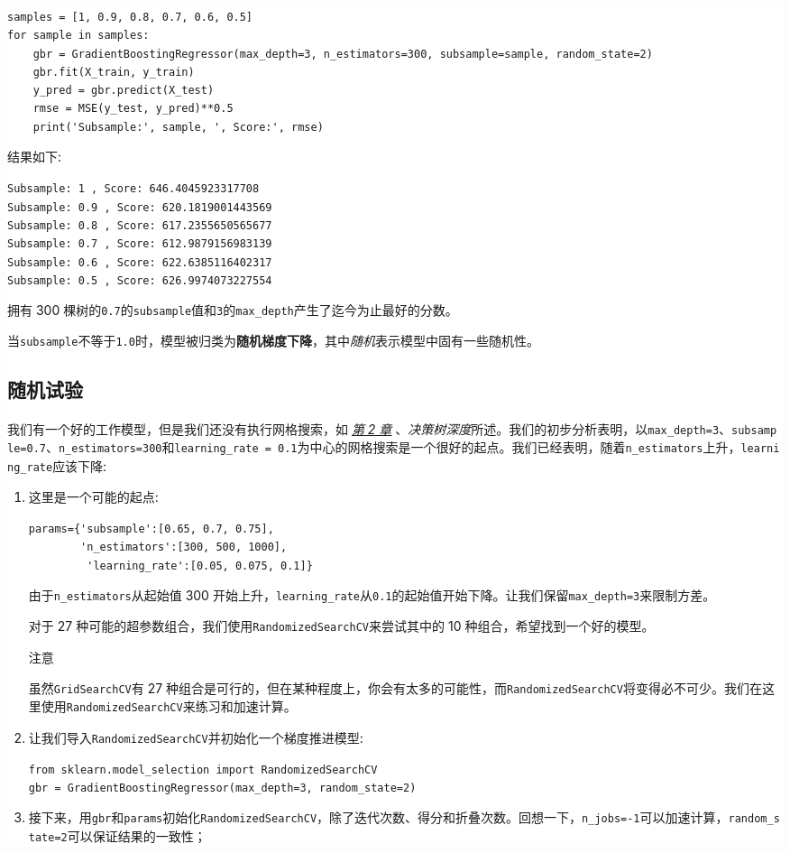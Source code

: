```
samples = [1, 0.9, 0.8, 0.7, 0.6, 0.5]
for sample in samples:
    gbr = GradientBoostingRegressor(max_depth=3, n_estimators=300, subsample=sample, random_state=2)
    gbr.fit(X_train, y_train)
    y_pred = gbr.predict(X_test)
    rmse = MSE(y_test, y_pred)**0.5
    print('Subsample:', sample, ', Score:', rmse)
```

结果如下:

```
Subsample: 1 , Score: 646.4045923317708
Subsample: 0.9 , Score: 620.1819001443569
Subsample: 0.8 , Score: 617.2355650565677
Subsample: 0.7 , Score: 612.9879156983139
Subsample: 0.6 , Score: 622.6385116402317
Subsample: 0.5 , Score: 626.9974073227554
```

拥有 300 棵树的`0.7`的`subsample`值和`3`的`max_depth`产生了迄今为止最好的分数。

当`subsample`不等于`1.0`时，模型被归类为**随机梯度下降**，其中*随机*表示模型中固有一些随机性。

## 随机试验

我们有一个好的工作模型，但是我们还没有执行网格搜索，如 [*第 2 章*](B15551_02_Final_NM_ePUB.xhtml#_idTextAnchor047) 、*决策树深度*所述。我们的初步分析表明，以`max_depth=3`、`subsample=0.7`、`n_estimators=300`和`learning_rate = 0.1`为中心的网格搜索是一个很好的起点。我们已经表明，随着`n_estimators`上升，`learning_rate`应该下降:

1.  这里是一个可能的起点:

    ```
    params={'subsample':[0.65, 0.7, 0.75],
            'n_estimators':[300, 500, 1000],
             'learning_rate':[0.05, 0.075, 0.1]}
    ```

    由于`n_estimators`从起始值 300 开始上升，`learning_rate`从`0.1`的起始值开始下降。让我们保留`max_depth=3`来限制方差。

    对于 27 种可能的超参数组合，我们使用`RandomizedSearchCV`来尝试其中的 10 种组合，希望找到一个好的模型。

    注意

    虽然`GridSearchCV`有 27 种组合是可行的，但在某种程度上，你会有太多的可能性，而`RandomizedSearchCV`将变得必不可少。我们在这里使用`RandomizedSearchCV`来练习和加速计算。

2.  让我们导入`RandomizedSearchCV`并初始化一个梯度推进模型:

    ```
    from sklearn.model_selection import RandomizedSearchCV
    gbr = GradientBoostingRegressor(max_depth=3, random_state=2)
    ```

3.  接下来，用`gbr`和`params`初始化`RandomizedSearchCV`，除了迭代次数、得分和折叠次数。回想一下，`n_jobs=-1`可以加速计算，`random_state=2`可以保证结果的一致性；
